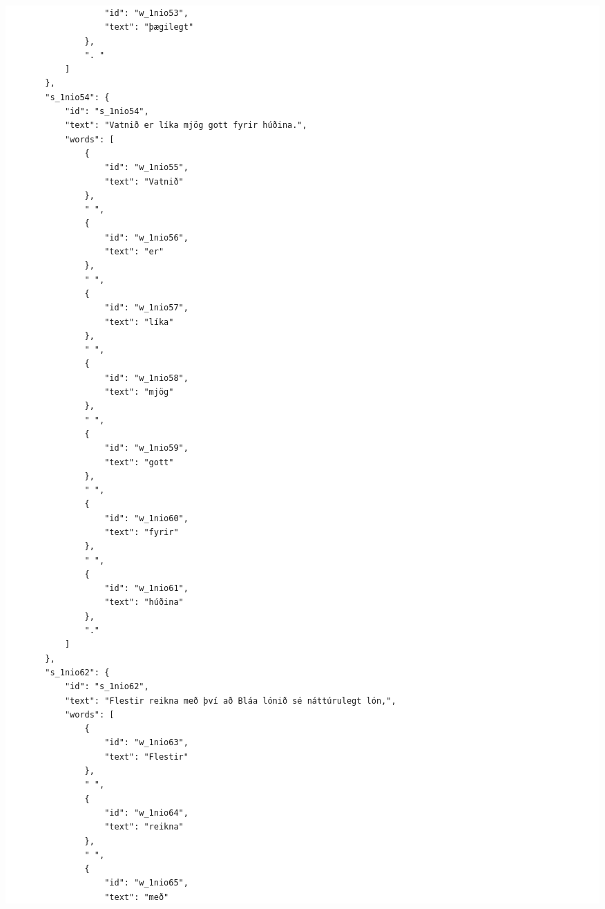                         "id": "w_1nio53",
                        "text": "þægilegt"
                    },
                    ". "
                ]
            },
            "s_1nio54": {
                "id": "s_1nio54",
                "text": "Vatnið er líka mjög gott fyrir húðina.",
                "words": [
                    {
                        "id": "w_1nio55",
                        "text": "Vatnið"
                    },
                    " ",
                    {
                        "id": "w_1nio56",
                        "text": "er"
                    },
                    " ",
                    {
                        "id": "w_1nio57",
                        "text": "líka"
                    },
                    " ",
                    {
                        "id": "w_1nio58",
                        "text": "mjög"
                    },
                    " ",
                    {
                        "id": "w_1nio59",
                        "text": "gott"
                    },
                    " ",
                    {
                        "id": "w_1nio60",
                        "text": "fyrir"
                    },
                    " ",
                    {
                        "id": "w_1nio61",
                        "text": "húðina"
                    },
                    "."
                ]
            },
            "s_1nio62": {
                "id": "s_1nio62",
                "text": "Flestir reikna með því að Bláa lónið sé náttúrulegt lón,",
                "words": [
                    {
                        "id": "w_1nio63",
                        "text": "Flestir"
                    },
                    " ",
                    {
                        "id": "w_1nio64",
                        "text": "reikna"
                    },
                    " ",
                    {
                        "id": "w_1nio65",
                        "text": "með"